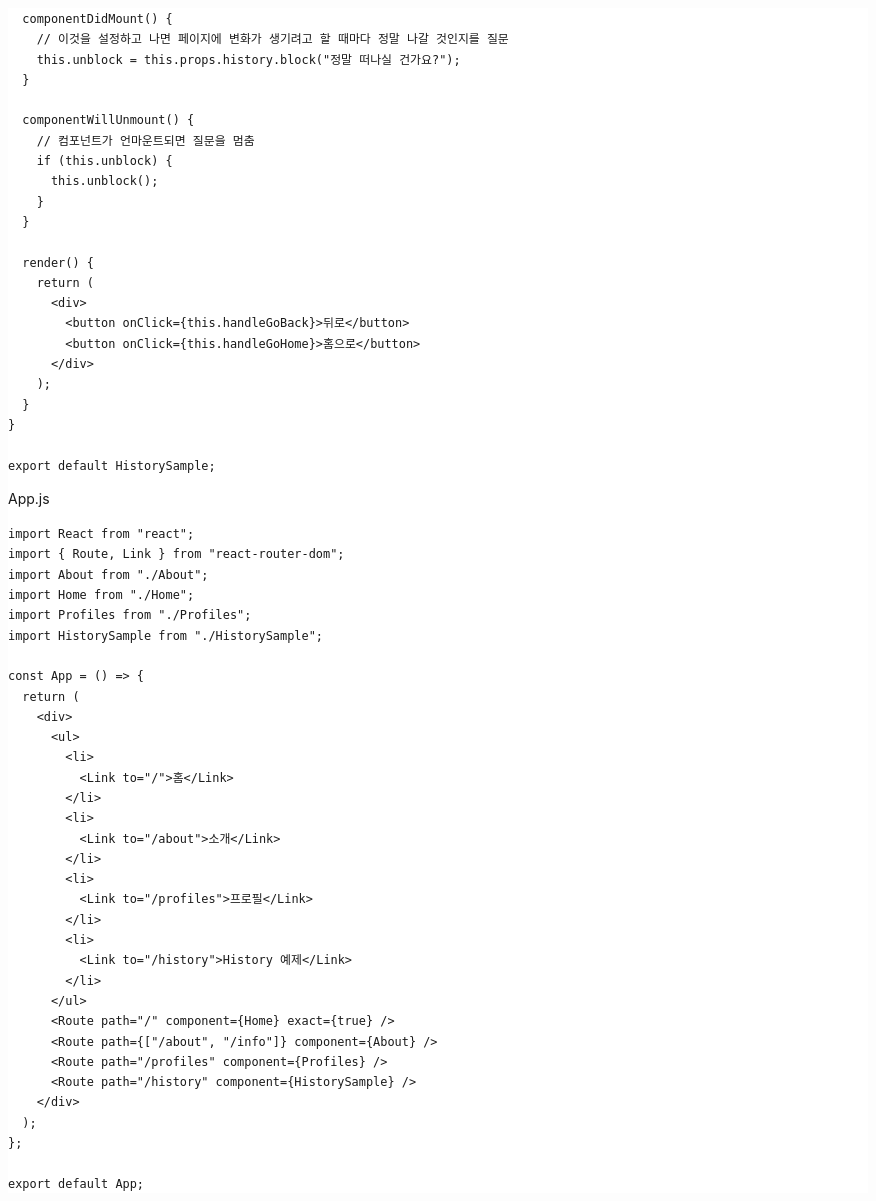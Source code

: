    ```react
     componentDidMount() {
       // 이것을 설정하고 나면 페이지에 변화가 생기려고 할 때마다 정말 나갈 것인지를 질문
       this.unblock = this.props.history.block("정말 떠나실 건가요?");
     }
   
     componentWillUnmount() {
       // 컴포넌트가 언마운트되면 질문을 멈춤
       if (this.unblock) {
         this.unblock();
       }
     }
   
     render() {
       return (
         <div>
           <button onClick={this.handleGoBack}>뒤로</button>
           <button onClick={this.handleGoHome}>홈으로</button>
         </div>
       );
     }
   }
   
   export default HistorySample;
   ```

   App.js

   ```react
   import React from "react";
   import { Route, Link } from "react-router-dom";
   import About from "./About";
   import Home from "./Home";
   import Profiles from "./Profiles";
   import HistorySample from "./HistorySample";
   
   const App = () => {
     return (
       <div>
         <ul>
           <li>
             <Link to="/">홈</Link>
           </li>
           <li>
             <Link to="/about">소개</Link>
           </li>
           <li>
             <Link to="/profiles">프로필</Link>
           </li>
           <li>
             <Link to="/history">History 예제</Link>
           </li>
         </ul>
         <Route path="/" component={Home} exact={true} />
         <Route path={["/about", "/info"]} component={About} />
         <Route path="/profiles" component={Profiles} />
         <Route path="/history" component={HistorySample} />
       </div>
     );
   };
   
   export default App;
   ```
